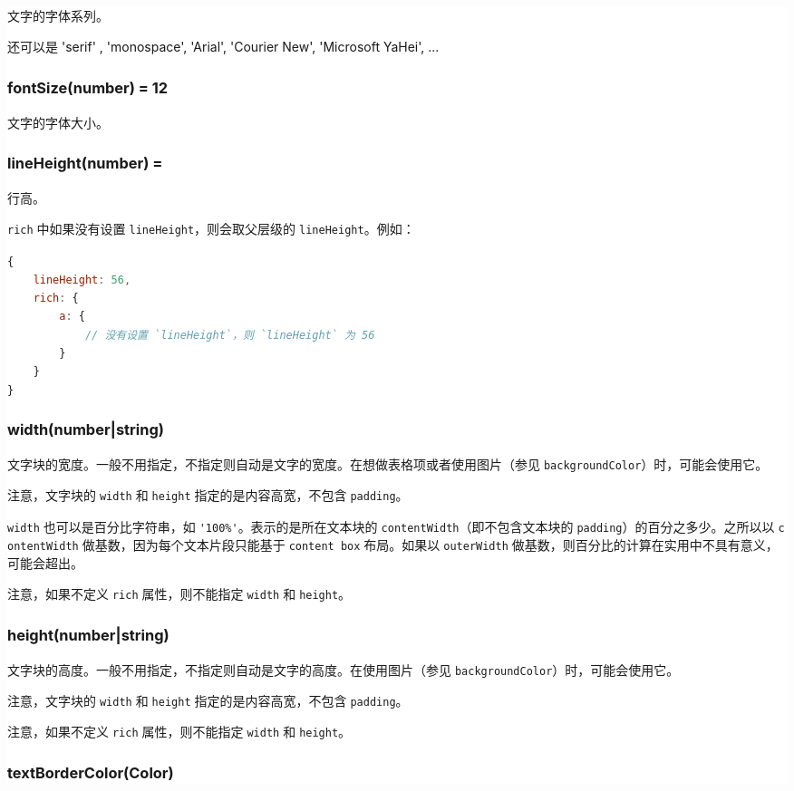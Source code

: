 文字的字体系列。

还可以是 'serif' , 'monospace', 'Arial', 'Courier New', 'Microsoft YaHei', ...

### fontSize(number) = 12

<ExampleUIControlNumber default="12" min="1" step="1" />

文字的字体大小。





### lineHeight(number) = 

<ExampleUIControlNumber min="0" step="1" default="12" />

行高。



`rich` 中如果没有设置 `lineHeight`，则会取父层级的 `lineHeight`。例如：

```js
{
    lineHeight: 56,
    rich: {
        a: {
            // 没有设置 `lineHeight`，则 `lineHeight` 为 56
        }
    }
}
```





### width(number|string)

文字块的宽度。一般不用指定，不指定则自动是文字的宽度。在想做表格项或者使用图片（参见 `backgroundColor`）时，可能会使用它。

注意，文字块的 `width` 和 `height` 指定的是内容高宽，不包含 `padding`。

`width` 也可以是百分比字符串，如 `'100%'`。表示的是所在文本块的 `contentWidth`（即不包含文本块的 `padding`）的百分之多少。之所以以 `contentWidth` 做基数，因为每个文本片段只能基于 `content box` 布局。如果以 `outerWidth` 做基数，则百分比的计算在实用中不具有意义，可能会超出。

注意，如果不定义 `rich` 属性，则不能指定 `width` 和 `height`。

### height(number|string)

文字块的高度。一般不用指定，不指定则自动是文字的高度。在使用图片（参见 `backgroundColor`）时，可能会使用它。

注意，文字块的 `width` 和 `height` 指定的是内容高宽，不包含 `padding`。

注意，如果不定义 `rich` 属性，则不能指定 `width` 和 `height`。

### textBorderColor(Color)

<ExampleUIControlColor />
